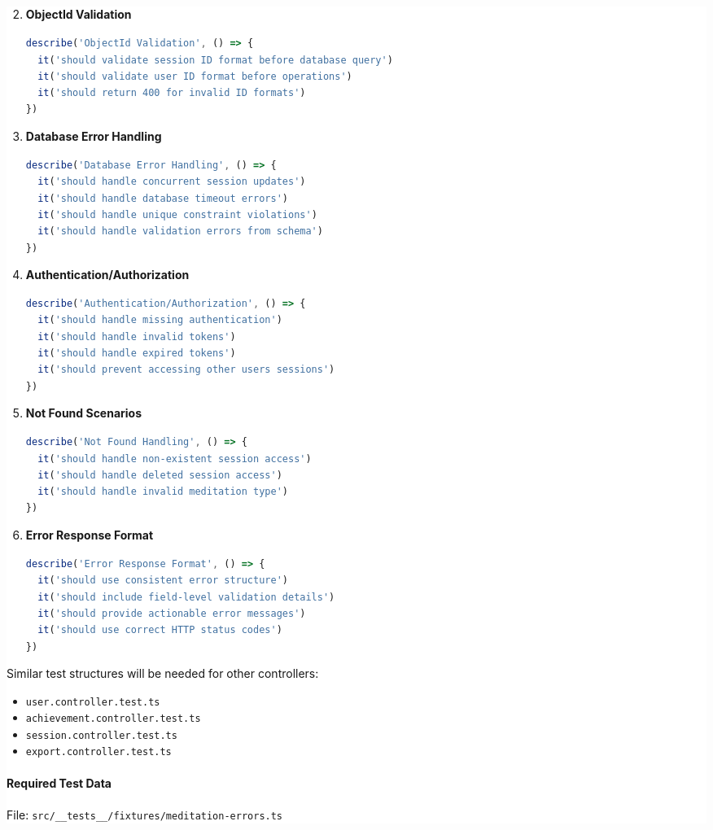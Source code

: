 2. **ObjectId Validation**
   ```typescript
   describe('ObjectId Validation', () => {
     it('should validate session ID format before database query')
     it('should validate user ID format before operations')
     it('should return 400 for invalid ID formats')
   })
   ```

3. **Database Error Handling**
   ```typescript
   describe('Database Error Handling', () => {
     it('should handle concurrent session updates')
     it('should handle database timeout errors')
     it('should handle unique constraint violations')
     it('should handle validation errors from schema')
   })
   ```

4. **Authentication/Authorization**
   ```typescript
   describe('Authentication/Authorization', () => {
     it('should handle missing authentication')
     it('should handle invalid tokens')
     it('should handle expired tokens')
     it('should prevent accessing other users sessions')
   })
   ```

5. **Not Found Scenarios**
   ```typescript
   describe('Not Found Handling', () => {
     it('should handle non-existent session access')
     it('should handle deleted session access')
     it('should handle invalid meditation type')
   })
   ```

6. **Error Response Format**
   ```typescript
   describe('Error Response Format', () => {
     it('should use consistent error structure')
     it('should include field-level validation details')
     it('should provide actionable error messages')
     it('should use correct HTTP status codes')
   })
   ```

Similar test structures will be needed for other controllers:
- `user.controller.test.ts`
- `achievement.controller.test.ts`
- `session.controller.test.ts`
- `export.controller.test.ts`

#### Required Test Data
File: `src/__tests__/fixtures/meditation-errors.ts`
